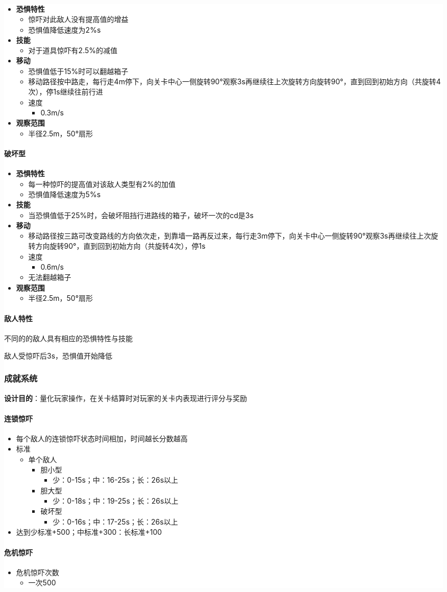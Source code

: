 - **恐惧特性**
  - 惊吓对此敌人没有提高值的增益
  - 恐惧值降低速度为2%s
- **技能**
  - 对于道具惊吓有2.5%的减值
- **移动**
  - 恐惧值低于15%时可以翻越箱子
  - 移动路径按中路走，每行走4m停下，向关卡中心一侧旋转90°观察3s再继续往上次旋转方向旋转90°，直到回到初始方向（共旋转4次），停1s继续往前行进
  - 速度
    - 0.3m/s
- **观察范围**
  - 半径2.5m，50°扇形

#### 破坏型

- **恐惧特性**
  - 每一种惊吓的提高值对该敌人类型有2%的加值
  - 恐惧值降低速度为5%s
- **技能**
  - 当恐惧值低于25%时，会破坏阻挡行进路线的箱子，破坏一次的cd是3s
- **移动**
  - 移动路径按三路可改变路线的方向依次走，到靠墙一路再反过来，每行走3m停下，向关卡中心一侧旋转90°观察3s再继续往上次旋转方向旋转90°，直到回到初始方向（共旋转4次），停1s
  - 速度
    - 0.6m/s
  - 无法翻越箱子
- **观察范围**
  - 半径2.5m，50°扇形

#### 敌人特性

不同的的敌人具有相应的恐惧特性与技能

敌人受惊吓后3s，恐惧值开始降低

### 成就系统

**设计目的**：量化玩家操作，在关卡结算时对玩家的关卡内表现进行评分与奖励

#### 连锁惊吓

- 每个敌人的连锁惊吓状态时间相加，时间越长分数越高
- 标准
  - 单个敌人
    - 胆小型
      - 少：0-15s；中：16-25s；长：26s以上
    - 胆大型
      - 少：0-18s；中：19-25s；长：26s以上
    - 破坏型
      - 少：0-16s；中：17-25s；长：26s以上
- 达到少标准+500；中标准+300：长标准+100

#### 危机惊吓

- 危机惊吓次数
  - 一次500

